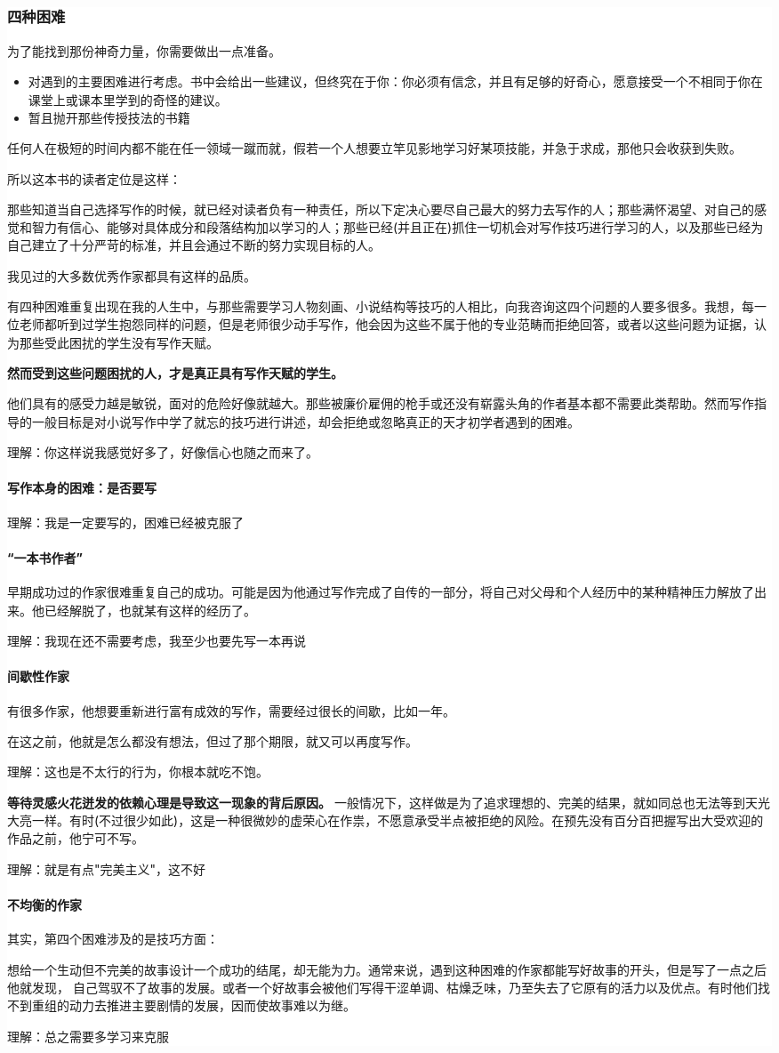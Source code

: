### 四种困难

为了能找到那份神奇力量，你需要做出一点准备。

* 对遇到的主要困难进行考虑。书中会给出一些建议，但终究在于你：你必须有信念，并且有足够的好奇心，愿意接受一个不相同于你在课堂上或课本里学到的奇怪的建议。
* 暂且抛开那些传授技法的书籍



任何人在极短的时间内都不能在任一领域一蹴而就，假若一个人想要立竿见影地学习好某项技能，并急于求成，那他只会收获到失败。

所以这本书的读者定位是这样：

那些知道当自己选择写作的时候，就已经对读者负有一种责任，所以下定决心要尽自己最大的努力去写作的人；那些满怀渴望、对自己的感觉和智力有信心、能够对具体成分和段落结构加以学习的人；那些已经(并且正在)抓住一切机会对写作技巧进行学习的人，以及那些已经为自己建立了十分严苛的标准，并且会通过不断的努力实现目标的人。

我见过的大多数优秀作家都具有这样的品质。

有四种困难重复出现在我的人生中，与那些需要学习人物刻画、小说结构等技巧的人相比，向我咨询这四个问题的人要多很多。我想，每一位老师都听到过学生抱怨同样的问题，但是老师很少动手写作，他会因为这些不属于他的专业范畴而拒绝回答，或者以这些问题为证据，认为那些受此困扰的学生没有写作天赋。

**然而受到这些问题困扰的人，才是真正具有写作天赋的学生。**

他们具有的感受力越是敏锐，面对的危险好像就越大。那些被廉价雇佣的枪手或还没有崭露头角的作者基本都不需要此类帮助。然而写作指导的一般目标是对小说写作中学了就忘的技巧进行讲述，却会拒绝或忽略真正的天才初学者遇到的困难。



理解：你这样说我感觉好多了，好像信心也随之而来了。



#### 写作本身的困难：是否要写

理解：我是一定要写的，困难已经被克服了

#### “一本书作者”

早期成功过的作家很难重复自己的成功。可能是因为他通过写作完成了自传的一部分，将自己对父母和个人经历中的某种精神压力解放了出来。他已经解脱了，也就某有这样的经历了。

理解：我现在还不需要考虑，我至少也要先写一本再说

#### 间歇性作家

有很多作家，他想要重新进行富有成效的写作，需要经过很长的间歇，比如一年。

在这之前，他就是怎么都没有想法，但过了那个期限，就又可以再度写作。

理解：这也是不太行的行为，你根本就吃不饱。

**等待灵感火花迸发的依赖心理是导致这一现象的背后原因。** 一般情况下，这样做是为了追求理想的、完美的结果，就如同总也无法等到天光大亮一样。有时(不过很少如此)，这是一种很微妙的虚荣心在作祟，不愿意承受半点被拒绝的风险。在预先没有百分百把握写出大受欢迎的作品之前，他宁可不写。

理解：就是有点"完美主义"，这不好

#### 不均衡的作家

其实，第四个困难涉及的是技巧方面：

想给一个生动但不完美的故事设计一个成功的结尾，却无能为力。通常来说，遇到这种困难的作家都能写好故事的开头，但是写了一点之后他就发现， 自己驾驭不了故事的发展。或者一个好故事会被他们写得干涩单调、枯燥乏味，乃至失去了它原有的活力以及优点。有时他们找不到重组的动力去推进主要剧情的发展，因而使故事难以为继。

理解：总之需要多学习来克服
